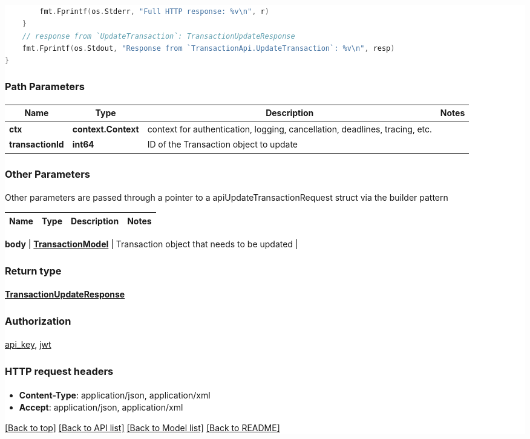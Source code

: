 ```go
        fmt.Fprintf(os.Stderr, "Full HTTP response: %v\n", r)
    }
    // response from `UpdateTransaction`: TransactionUpdateResponse
    fmt.Fprintf(os.Stdout, "Response from `TransactionApi.UpdateTransaction`: %v\n", resp)
}
```

### Path Parameters


Name | Type | Description  | Notes
------------- | ------------- | ------------- | -------------
**ctx** | **context.Context** | context for authentication, logging, cancellation, deadlines, tracing, etc.
**transactionId** | **int64** | ID of the Transaction object to update | 

### Other Parameters

Other parameters are passed through a pointer to a apiUpdateTransactionRequest struct via the builder pattern


Name | Type | Description  | Notes
------------- | ------------- | ------------- | -------------

 **body** | [**TransactionModel**](TransactionModel.md) | Transaction object that needs to be updated | 

### Return type

[**TransactionUpdateResponse**](TransactionUpdateResponse.md)

### Authorization

[api_key](../README.md#api_key), [jwt](../README.md#jwt)

### HTTP request headers

- **Content-Type**: application/json, application/xml
- **Accept**: application/json, application/xml

[[Back to top]](#) [[Back to API list]](../README.md#documentation-for-api-endpoints)
[[Back to Model list]](../README.md#documentation-for-models)
[[Back to README]](../README.md)

